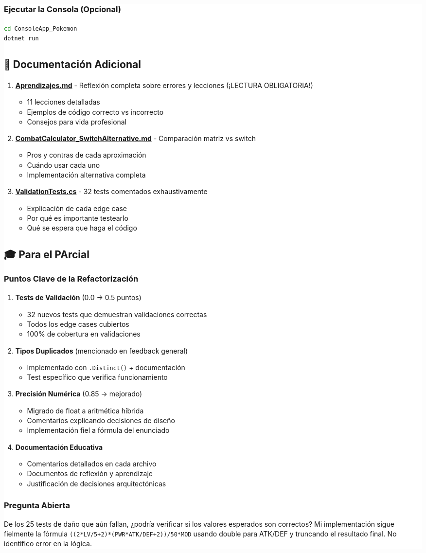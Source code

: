 ### Ejecutar la Consola (Opcional)
```bash
cd ConsoleApp_Pokemon
dotnet run
```

## 📖 Documentación Adicional

1. **[Aprendizajes.md](Aprendizajes.md)** - Reflexión completa sobre errores y lecciones (¡LECTURA OBLIGATORIA!)
   - 11 lecciones detalladas
   - Ejemplos de código correcto vs incorrecto
   - Consejos para vida profesional

2. **[CombatCalculator_SwitchAlternative.md](CombatCalculator_SwitchAlternative.md)** - Comparación matriz vs switch
   - Pros y contras de cada aproximación
   - Cuándo usar cada uno
   - Implementación alternativa completa

3. **[ValidationTests.cs](TestProject_Pokemon/ValidationTests.cs)** - 32 tests comentados exhaustivamente
   - Explicación de cada edge case
   - Por qué es importante testearlo
   - Qué se espera que haga el código

## 🎓 Para el PArcial

### Puntos Clave de la Refactorización

1. **Tests de Validación** (0.0 → 0.5 puntos)
   - 32 nuevos tests que demuestran validaciones correctas
   - Todos los edge cases cubiertos
   - 100% de cobertura en validaciones

2. **Tipos Duplicados** (mencionado en feedback general)
   - Implementado con `.Distinct()` + documentación
   - Test específico que verifica funcionamiento

3. **Precisión Numérica** (0.85 → mejorado)
   - Migrado de float a aritmética híbrida
   - Comentarios explicando decisiones de diseño
   - Implementación fiel a fórmula del enunciado

4. **Documentación Educativa**
   - Comentarios detallados en cada archivo
   - Documentos de reflexión y aprendizaje
   - Justificación de decisiones arquitectónicas

### Pregunta Abierta

De los 25 tests de daño que aún fallan, ¿podría verificar si los valores esperados son correctos? Mi implementación sigue fielmente la fórmula `((2*LV/5+2)*(PWR*ATK/DEF+2))/50*MOD` usando double para ATK/DEF y truncando el resultado final. No identifico error en la lógica.
